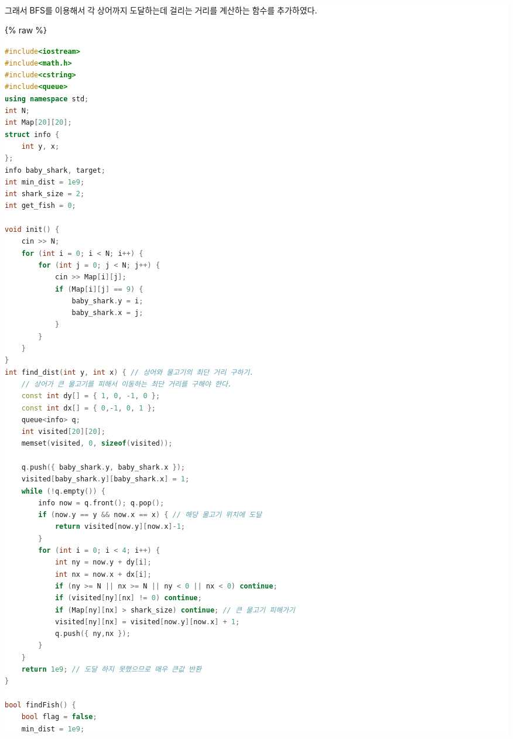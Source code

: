 

그래서 BFS를 이용해서 각 상어까지 도달하는데 걸리는 거리를 계산하는 함수를 추가하였다.



{% raw %}
```c++
#include<iostream>
#include<math.h>
#include<cstring>
#include<queue>
using namespace std;
int N;
int Map[20][20];
struct info {
	int y, x;
};
info baby_shark, target;
int min_dist = 1e9;
int shark_size = 2;
int get_fish = 0;

void init() {
	cin >> N;
	for (int i = 0; i < N; i++) {
		for (int j = 0; j < N; j++) {
			cin >> Map[i][j];
			if (Map[i][j] == 9) {
				baby_shark.y = i;
				baby_shark.x = j;
			}
		}
	}
}
int find_dist(int y, int x) { // 상어와 물고기의 최단 거리 구하기.
	// 상어가 큰 물고기를 피해서 이동하는 최단 거리를 구해야 한다.
	const int dy[] = { 1, 0, -1, 0 };
	const int dx[] = { 0,-1, 0, 1 };
	queue<info> q;
	int visited[20][20];
	memset(visited, 0, sizeof(visited));
	
	q.push({ baby_shark.y, baby_shark.x });
	visited[baby_shark.y][baby_shark.x] = 1;
	while (!q.empty()) {
		info now = q.front(); q.pop();
		if (now.y == y && now.x == x) { // 해당 물고기 위치에 도달
			return visited[now.y][now.x]-1;
		}
		for (int i = 0; i < 4; i++) {
			int ny = now.y + dy[i];
			int nx = now.x + dx[i];
			if (ny >= N || nx >= N || ny < 0 || nx < 0) continue;
			if (visited[ny][nx] != 0) continue;
			if (Map[ny][nx] > shark_size) continue; // 큰 물고기 피해가기
			visited[ny][nx] = visited[now.y][now.x] + 1;
			q.push({ ny,nx });
		}
	}
	return 1e9; // 도달 하지 못했으므로 매우 큰값 반환
}

bool findFish() {
	bool flag = false;
	min_dist = 1e9;
```